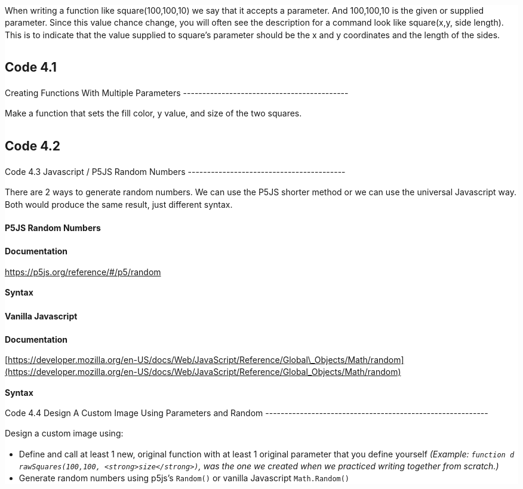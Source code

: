 When writing a function like square(100,100,10) we say that it accepts a parameter. And 100,100,10 is the given or supplied parameter. Since this value chance change, you will often see the description for a command look like square(x,y, side length). This is to indicate that the value supplied to square’s parameter should be the x and y coordinates and the length of the sides.

Code 4.1
--------

<iframe frameborder="0" height="1000px" src="https://repl.it/student_embed/assignment/4338228/d25ba83ee6673fee9a98524d3a45d701" width="100%"></iframe>Creating Functions With Multiple Parameters
-------------------------------------------

Make a function that sets the fill color, y value, and size of the two squares.

Code 4.2
--------

<iframe frameborder="0" height="1000px" src="https://repl.it/student_embed/assignment/4339769/f8aeef7b788d612fb1e0b830dea2b9b3" width="100%"></iframe>Code 4.3 Javascript / P5JS Random Numbers
-----------------------------------------

There are 2 ways to generate random numbers. We can use the P5JS shorter method or we can use the universal Javascript way. Both would produce the same result, just different syntax.

#### **P5JS Random Numbers**

**Documentation**

 <https://p5js.org/reference/#/p5/random>

**Syntax**

```javascriptrandom()
```

#### **Vanilla Javascript**

**Documentation**

[https://developer.mozilla.org/en-US/docs/Web/JavaScript/Reference/Global\_Objects/Math/random](https://developer.mozilla.org/en-US/docs/Web/JavaScript/Reference/Global_Objects/Math/random)

**Syntax**

```javascript Math.random();  
```

<iframe frameborder="0" height="1000px" src="https://repl.it/student_embed/assignment/4339770/f7bb666dea67545dff1b5415f78beb77" width="100%"></iframe>Code 4.4 Design A Custom Image Using Parameters and Random
----------------------------------------------------------

Design a custom image using:

- Define and call at least 1 new, original function with at least 1 original parameter that you define yourself *(Example:* *`function drawSquares(100,100, <strong>size</strong>)`, was the one we created when we practiced writing together from scratch.)*
- Generate random numbers using p5js’s `Random()` or vanilla Javascript `Math.Random() `

<iframe frameborder="0" height="1000px" src="https://repl.it/student_embed/assignment/4340081/a8d6eda5f7b6c01abf72df15b02ab2a6" width="100%"></iframe>